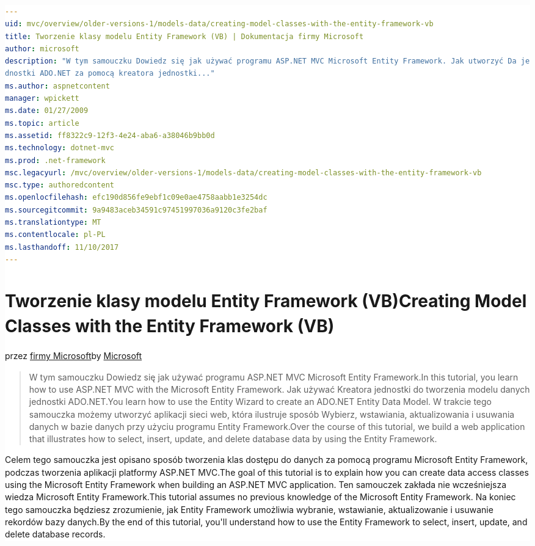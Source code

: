 ```yaml
---
uid: mvc/overview/older-versions-1/models-data/creating-model-classes-with-the-entity-framework-vb
title: Tworzenie klasy modelu Entity Framework (VB) | Dokumentacja firmy Microsoft
author: microsoft
description: "W tym samouczku Dowiedz się jak używać programu ASP.NET MVC Microsoft Entity Framework. Jak utworzyć Da jednostki ADO.NET za pomocą kreatora jednostki..."
ms.author: aspnetcontent
manager: wpickett
ms.date: 01/27/2009
ms.topic: article
ms.assetid: ff8322c9-12f3-4e24-aba6-a38046b9bb0d
ms.technology: dotnet-mvc
ms.prod: .net-framework
msc.legacyurl: /mvc/overview/older-versions-1/models-data/creating-model-classes-with-the-entity-framework-vb
msc.type: authoredcontent
ms.openlocfilehash: efc190d856fe9ebf1c09e0ae4758aabb1e3254dc
ms.sourcegitcommit: 9a9483aceb34591c97451997036a9120c3fe2baf
ms.translationtype: MT
ms.contentlocale: pl-PL
ms.lasthandoff: 11/10/2017
---
```

<a name="creating-model-classes-with-the-entity-framework-vb"></a><span data-ttu-id="8716f-104">Tworzenie klasy modelu Entity Framework (VB)</span><span class="sxs-lookup"><span data-stu-id="8716f-104">Creating Model Classes with the Entity Framework (VB)</span></span>
====================
<span data-ttu-id="8716f-105">przez [firmy Microsoft](https://github.com/microsoft)</span><span class="sxs-lookup"><span data-stu-id="8716f-105">by [Microsoft](https://github.com/microsoft)</span></span>

> <span data-ttu-id="8716f-106">W tym samouczku Dowiedz się jak używać programu ASP.NET MVC Microsoft Entity Framework.</span><span class="sxs-lookup"><span data-stu-id="8716f-106">In this tutorial, you learn how to use ASP.NET MVC with the Microsoft Entity Framework.</span></span> <span data-ttu-id="8716f-107">Jak używać Kreatora jednostki do tworzenia modelu danych jednostki ADO.NET.</span><span class="sxs-lookup"><span data-stu-id="8716f-107">You learn how to use the Entity Wizard to create an ADO.NET Entity Data Model.</span></span> <span data-ttu-id="8716f-108">W trakcie tego samouczka możemy utworzyć aplikacji sieci web, która ilustruje sposób Wybierz, wstawiania, aktualizowania i usuwania danych w bazie danych przy użyciu programu Entity Framework.</span><span class="sxs-lookup"><span data-stu-id="8716f-108">Over the course of this tutorial, we build a web application that illustrates how to select, insert, update, and delete database data by using the Entity Framework.</span></span>


<span data-ttu-id="8716f-109">Celem tego samouczka jest opisano sposób tworzenia klas dostępu do danych za pomocą programu Microsoft Entity Framework, podczas tworzenia aplikacji platformy ASP.NET MVC.</span><span class="sxs-lookup"><span data-stu-id="8716f-109">The goal of this tutorial is to explain how you can create data access classes using the Microsoft Entity Framework when building an ASP.NET MVC application.</span></span> <span data-ttu-id="8716f-110">Ten samouczek zakłada nie wcześniejsza wiedza Microsoft Entity Framework.</span><span class="sxs-lookup"><span data-stu-id="8716f-110">This tutorial assumes no previous knowledge of the Microsoft Entity Framework.</span></span> <span data-ttu-id="8716f-111">Na koniec tego samouczka będziesz zrozumienie, jak Entity Framework umożliwia wybranie, wstawianie, aktualizowanie i usuwanie rekordów bazy danych.</span><span class="sxs-lookup"><span data-stu-id="8716f-111">By the end of this tutorial, you'll understand how to use the Entity Framework to select, insert, update, and delete database records.</span></span>
